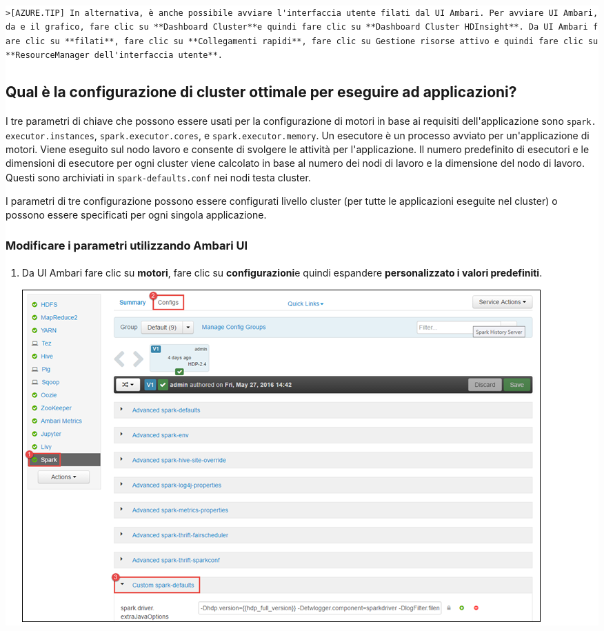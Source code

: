     >[AZURE.TIP] In alternativa, è anche possibile avviare l'interfaccia utente filati dal UI Ambari. Per avviare UI Ambari, da e il grafico, fare clic su **Dashboard Cluster**e quindi fare clic su **Dashboard Cluster HDInsight**. Da UI Ambari fare clic su **filati**, fare clic su **Collegamenti rapidi**, fare clic su Gestione risorse attivo e quindi fare clic su **ResourceManager dell'interfaccia utente**.

## <a name="what-is-the-optimum-cluster-configuration-to-run-spark-applications"></a>Qual è la configurazione di cluster ottimale per eseguire ad applicazioni?

I tre parametri di chiave che possono essere usati per la configurazione di motori in base ai requisiti dell'applicazione sono `spark.executor.instances`, `spark.executor.cores`, e `spark.executor.memory`. Un esecutore è un processo avviato per un'applicazione di motori. Viene eseguito sul nodo lavoro e consente di svolgere le attività per l'applicazione. Il numero predefinito di esecutori e le dimensioni di esecutore per ogni cluster viene calcolato in base al numero dei nodi di lavoro e la dimensione del nodo di lavoro. Questi sono archiviati in `spark-defaults.conf` nei nodi testa cluster. 

I parametri di tre configurazione possono essere configurati livello cluster (per tutte le applicazioni eseguite nel cluster) o possono essere specificati per ogni singola applicazione.

### <a name="change-the-parameters-using-ambari-ui"></a>Modificare i parametri utilizzando Ambari UI

1. Da UI Ambari fare clic su **motori**, fare clic su **configurazioni**e quindi espandere **personalizzato i valori predefiniti**.

    ![Impostare i parametri utilizzando Ambari](./media/hdinsight-apache-spark-resource-manager/set-parameters-using-ambari.png)


[hdinsight-versions]: hdinsight-component-versioning.md
[hdinsight-upload-data]: hdinsight-upload-data.md
[hdinsight-storage]: hdinsight-hadoop-use-blob-storage.md
[azure-purchase-options]: http://azure.microsoft.com/pricing/purchase-options/
[azure-member-offers]: http://azure.microsoft.com/pricing/member-offers/
[azure-free-trial]: http://azure.microsoft.com/pricing/free-trial/
[azure-management-portal]: https://manage.windowsazure.com/
[azure-create-storageaccount]: storage-create-storage-account.md 